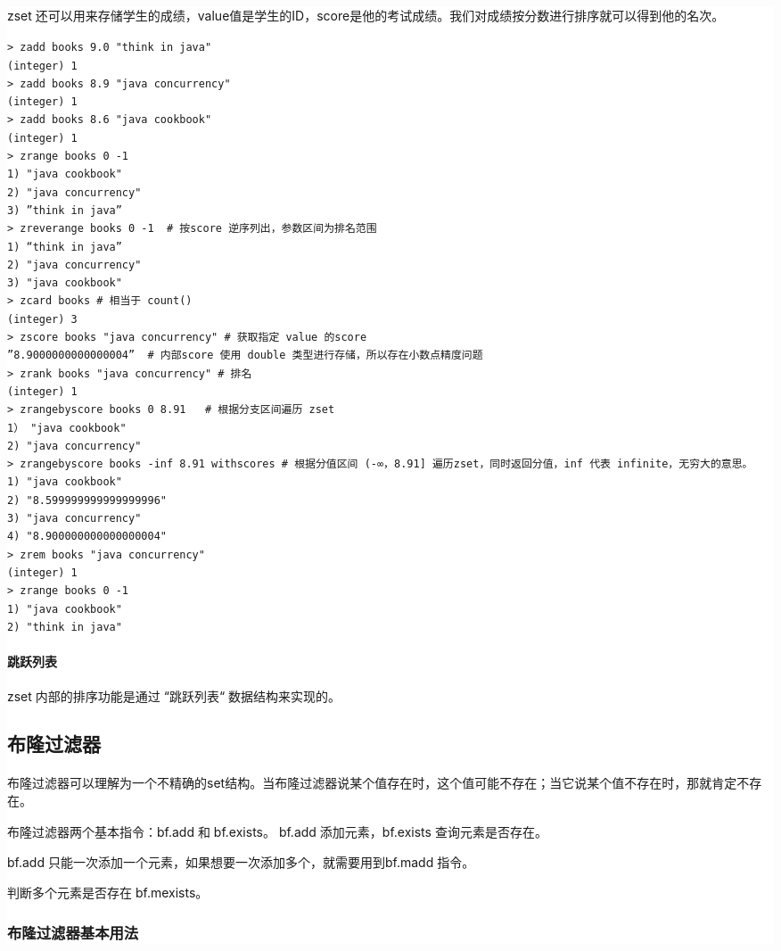 zset 还可以用来存储学生的成绩，value值是学生的ID，score是他的考试成绩。我们对成绩按分数进行排序就可以得到他的名次。

```shell
> zadd books 9.0 "think in java"
(integer) 1
> zadd books 8.9 "java concurrency"
(integer) 1
> zadd books 8.6 "java cookbook"
(integer) 1
> zrange books 0 -1
1) "java cookbook"
2) "java concurrency"
3) ”think in java”
> zreverange books 0 -1  # 按score 逆序列出，参数区间为排名范围
1) “think in java”
2) "java concurrency"
3) "java cookbook"
> zcard books # 相当于 count()
(integer) 3
> zscore books "java concurrency" # 获取指定 value 的score
”8.9000000000000004”  # 内部score 使用 double 类型进行存储，所以存在小数点精度问题
> zrank books "java concurrency" # 排名
(integer) 1
> zrangebyscore books 0 8.91   # 根据分支区间遍历 zset
1） "java cookbook"
2) "java concurrency"
> zrangebyscore books -inf 8.91 withscores # 根据分值区间 (-∞，8.91] 遍历zset，同时返回分值，inf 代表 infinite，无穷大的意思。
1) "java cookbook"
2) "8.599999999999999996"
3) "java concurrency"
4) "8.900000000000000004"
> zrem books "java concurrency"
(integer) 1
> zrange books 0 -1
1) "java cookbook"
2) "think in java"
```

#### 跳跃列表

zset 内部的排序功能是通过 “跳跃列表“ 数据结构来实现的。



## 布隆过滤器 

布隆过滤器可以理解为一个不精确的set结构。当布隆过滤器说某个值存在时，这个值可能不存在；当它说某个值不存在时，那就肯定不存在。

布隆过滤器两个基本指令：bf.add 和 bf.exists。 bf.add 添加元素，bf.exists 查询元素是否存在。

bf.add 只能一次添加一个元素，如果想要一次添加多个，就需要用到bf.madd 指令。

判断多个元素是否存在 bf.mexists。

### **布隆过滤器基本用法**
